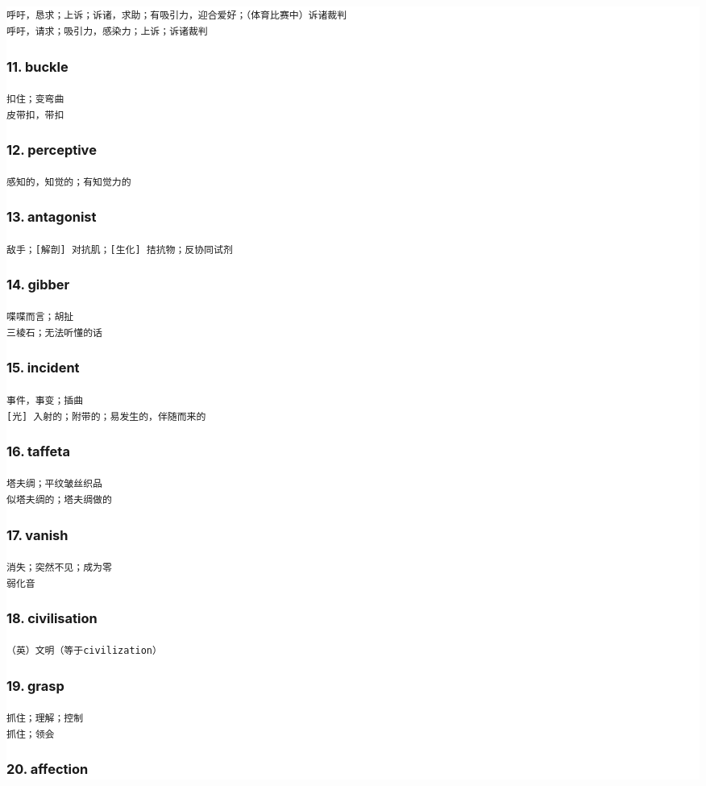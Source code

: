 ```
呼吁，恳求；上诉；诉诸，求助；有吸引力，迎合爱好；（体育比赛中）诉诸裁判
呼吁，请求；吸引力，感染力；上诉；诉诸裁判
```
### 11. buckle

```
扣住；变弯曲
皮带扣，带扣
```
### 12. perceptive

```
感知的，知觉的；有知觉力的
```
### 13. antagonist

```
敌手；[解剖] 对抗肌；[生化] 拮抗物；反协同试剂
```
### 14. gibber

```
喋喋而言；胡扯
三棱石；无法听懂的话
```
### 15. incident

```
事件，事变；插曲
[光] 入射的；附带的；易发生的，伴随而来的
```
### 16. taffeta

```
塔夫绸；平纹皱丝织品
似塔夫绸的；塔夫绸做的
```
### 17. vanish

```
消失；突然不见；成为零
弱化音
```
### 18. civilisation

```
（英）文明（等于civilization）
```
### 19. grasp

```
抓住；理解；控制
抓住；领会
```
### 20. affection
